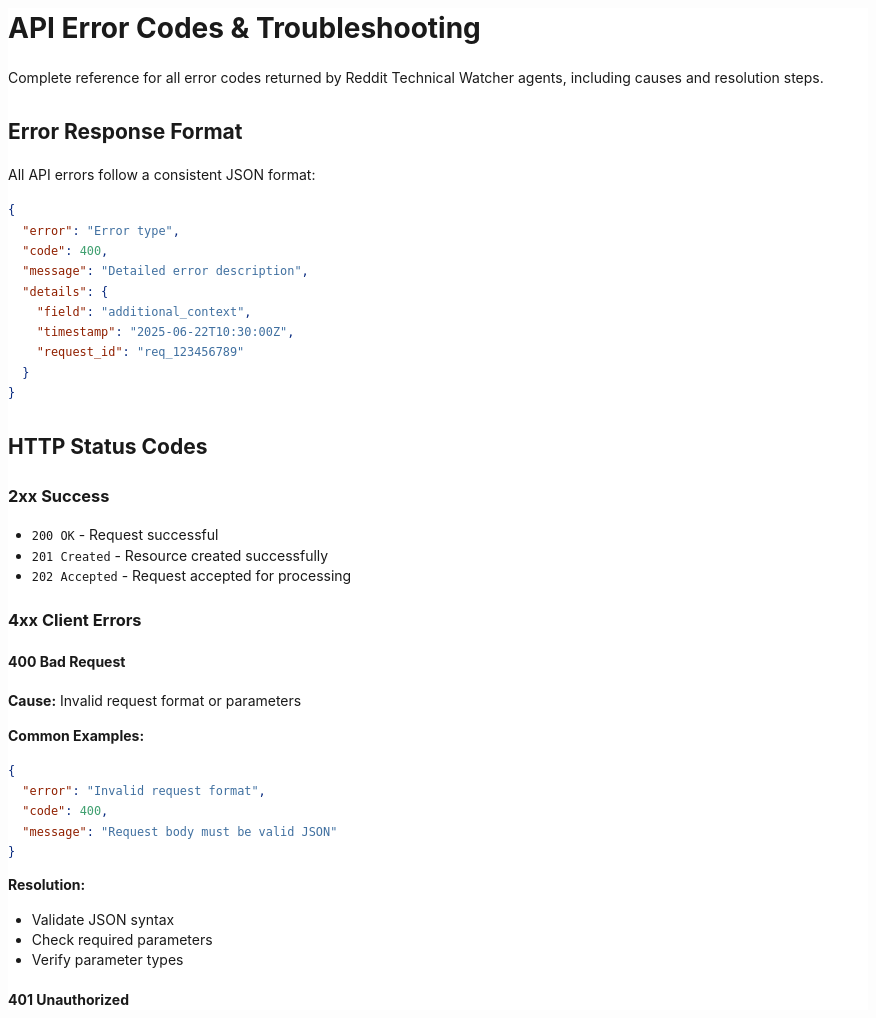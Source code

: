 # API Error Codes & Troubleshooting

Complete reference for all error codes returned by Reddit Technical Watcher agents, including causes and resolution steps.

## Error Response Format

All API errors follow a consistent JSON format:

```json
{
  "error": "Error type",
  "code": 400,
  "message": "Detailed error description",
  "details": {
    "field": "additional_context",
    "timestamp": "2025-06-22T10:30:00Z",
    "request_id": "req_123456789"
  }
}
```

## HTTP Status Codes

### 2xx Success

- `200 OK` - Request successful
- `201 Created` - Resource created successfully
- `202 Accepted` - Request accepted for processing

### 4xx Client Errors

#### 400 Bad Request

**Cause:** Invalid request format or parameters

**Common Examples:**

```json
{
  "error": "Invalid request format",
  "code": 400,
  "message": "Request body must be valid JSON"
}
```

**Resolution:**

- Validate JSON syntax
- Check required parameters
- Verify parameter types

#### 401 Unauthorized
